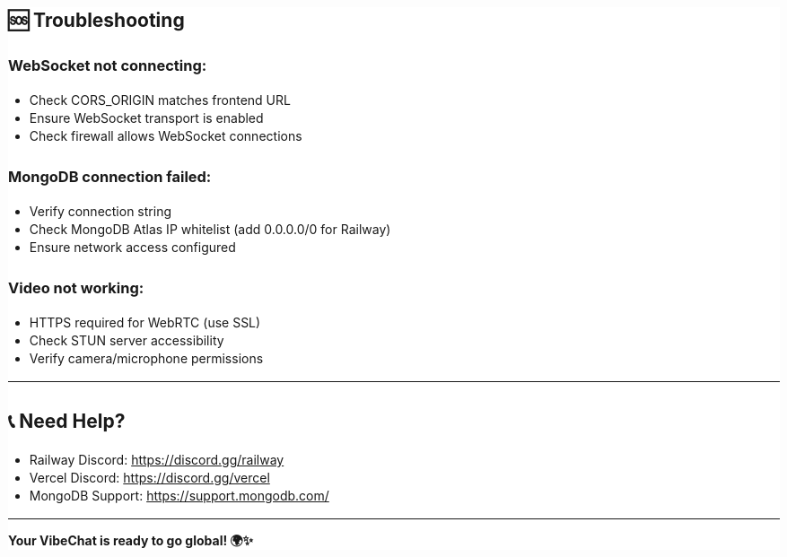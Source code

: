 
## 🆘 Troubleshooting

### **WebSocket not connecting:**
- Check CORS_ORIGIN matches frontend URL
- Ensure WebSocket transport is enabled
- Check firewall allows WebSocket connections

### **MongoDB connection failed:**
- Verify connection string
- Check MongoDB Atlas IP whitelist (add 0.0.0.0/0 for Railway)
- Ensure network access configured

### **Video not working:**
- HTTPS required for WebRTC (use SSL)
- Check STUN server accessibility
- Verify camera/microphone permissions

---

## 📞 Need Help?

- Railway Discord: https://discord.gg/railway
- Vercel Discord: https://discord.gg/vercel
- MongoDB Support: https://support.mongodb.com/

---

**Your VibeChat is ready to go global! 🌍✨**

